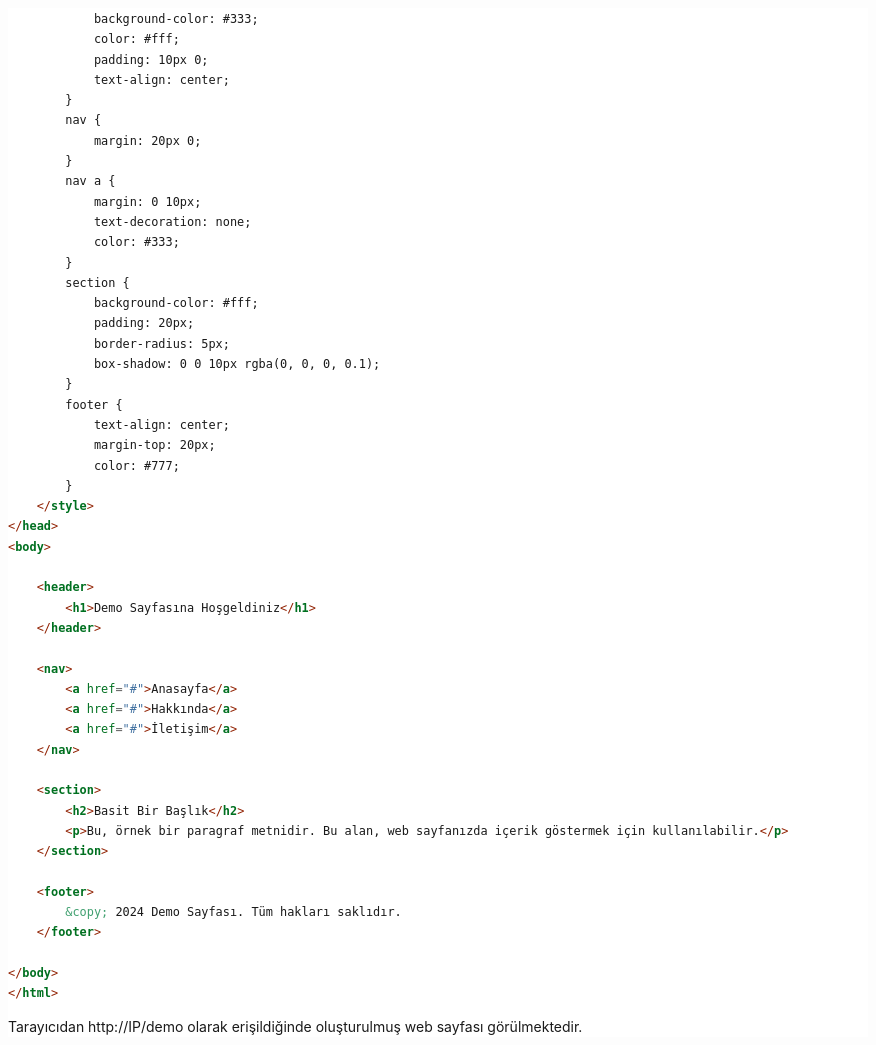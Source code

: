 ```html
            background-color: #333;
            color: #fff;
            padding: 10px 0;
            text-align: center;
        }
        nav {
            margin: 20px 0;
        }
        nav a {
            margin: 0 10px;
            text-decoration: none;
            color: #333;
        }
        section {
            background-color: #fff;
            padding: 20px;
            border-radius: 5px;
            box-shadow: 0 0 10px rgba(0, 0, 0, 0.1);
        }
        footer {
            text-align: center;
            margin-top: 20px;
            color: #777;
        }
    </style>
</head>
<body>

    <header>
        <h1>Demo Sayfasına Hoşgeldiniz</h1>
    </header>

    <nav>
        <a href="#">Anasayfa</a>
        <a href="#">Hakkında</a>
        <a href="#">İletişim</a>
    </nav>

    <section>
        <h2>Basit Bir Başlık</h2>
        <p>Bu, örnek bir paragraf metnidir. Bu alan, web sayfanızda içerik göstermek için kullanılabilir.</p>
    </section>

    <footer>
        &copy; 2024 Demo Sayfası. Tüm hakları saklıdır.
    </footer>

</body>
</html>
```
Tarayıcıdan http://IP/demo olarak erişildiğinde oluşturulmuş web sayfası görülmektedir.
